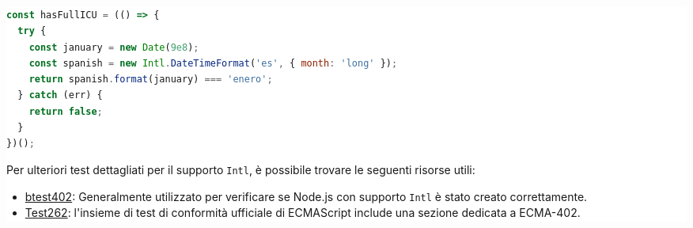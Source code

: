 ```js
const hasFullICU = (() => {
  try {
    const january = new Date(9e8);
    const spanish = new Intl.DateTimeFormat('es', { month: 'long' });
    return spanish.format(january) === 'enero';
  } catch (err) {
    return false;
  }
})();
```

Per ulteriori test dettagliati per il supporto `Intl`, è possibile trovare le seguenti risorse utili:

* [btest402](https://github.com/srl295/btest402): Generalmente utilizzato per verificare se Node.js con supporto `Intl` è stato creato correttamente.
* [Test262](https://github.com/tc39/test262/tree/master/test/intl402): l'insieme di test di conformità ufficiale di ECMAScript include una sezione dedicata a ECMA-402.
